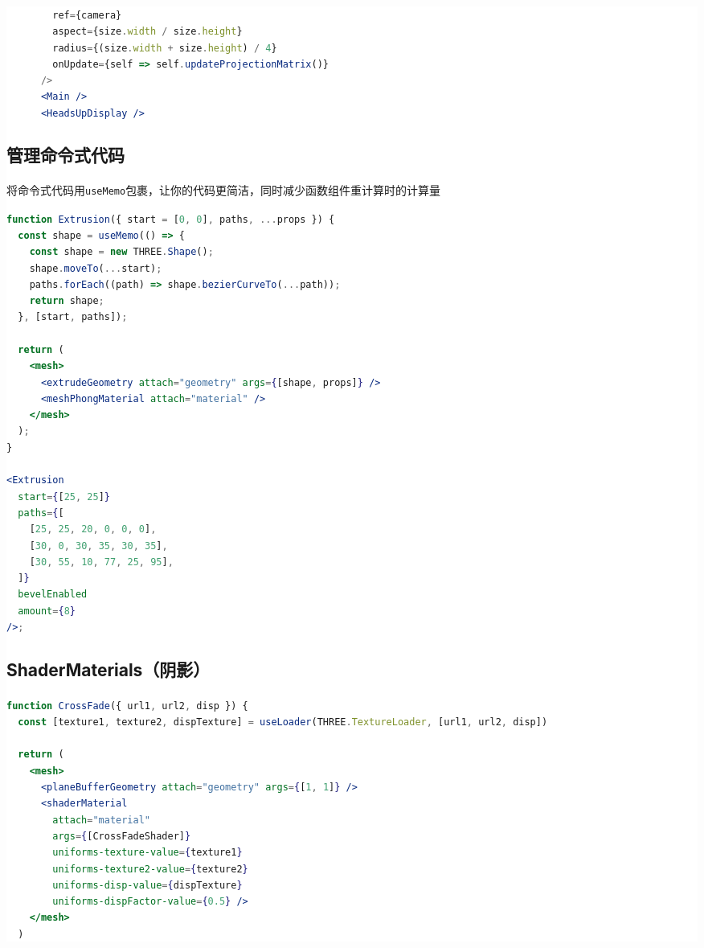 ```jsx
        ref={camera}
        aspect={size.width / size.height}
        radius={(size.width + size.height) / 4}
        onUpdate={self => self.updateProjectionMatrix()}
      />
      <Main />
      <HeadsUpDisplay />
```

## 管理命令式代码

将命令式代码用`useMemo`包裹，让你的代码更简洁，同时减少函数组件重计算时的计算量

```jsx
function Extrusion({ start = [0, 0], paths, ...props }) {
  const shape = useMemo(() => {
    const shape = new THREE.Shape();
    shape.moveTo(...start);
    paths.forEach((path) => shape.bezierCurveTo(...path));
    return shape;
  }, [start, paths]);

  return (
    <mesh>
      <extrudeGeometry attach="geometry" args={[shape, props]} />
      <meshPhongMaterial attach="material" />
    </mesh>
  );
}

<Extrusion
  start={[25, 25]}
  paths={[
    [25, 25, 20, 0, 0, 0],
    [30, 0, 30, 35, 30, 35],
    [30, 55, 10, 77, 25, 95],
  ]}
  bevelEnabled
  amount={8}
/>;
```

## ShaderMaterials（阴影）

```jsx
function CrossFade({ url1, url2, disp }) {
  const [texture1, texture2, dispTexture] = useLoader(THREE.TextureLoader, [url1, url2, disp])

  return (
    <mesh>
      <planeBufferGeometry attach="geometry" args={[1, 1]} />
      <shaderMaterial
        attach="material"
        args={[CrossFadeShader]}
        uniforms-texture-value={texture1}
        uniforms-texture2-value={texture2}
        uniforms-disp-value={dispTexture}
        uniforms-dispFactor-value={0.5} />
    </mesh>
  )
```
